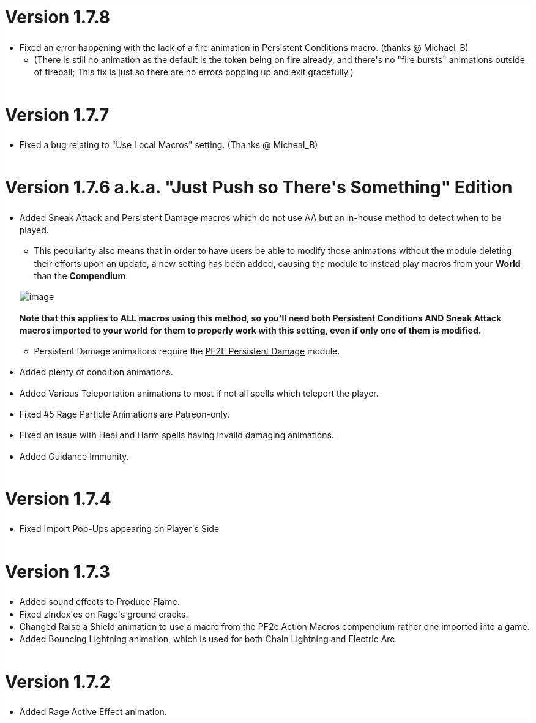 # Version 1.7.8
- Fixed an error happening with the lack of a fire animation in Persistent Conditions macro. (thanks @ Michael_B)
  - (There is still no animation as the default is the token being on fire already, and there's no "fire bursts" animations outside of fireball; This fix is just so there are no errors popping up and exit gracefully.)

# Version 1.7.7
- Fixed a bug relating to "Use Local Macros" setting. (Thanks @ Micheal_B)

# Version 1.7.6 a.k.a. "Just Push so There's Something" Edition
- Added Sneak Attack and Persistent Damage macros which do not use AA but an in-house method to detect when to be played.
  - This peculiarity also means that in order to have users be able to modify those animations without the module deleting their efforts upon an update, a new setting has been added, causing the module to instead play macros from your **World** than the **Compendium**.

  ![image](https://user-images.githubusercontent.com/32039708/179329693-9b13e2b7-2aa2-4aed-9f2d-f0768aeb7408.png)

  __Note that this applies to ALL macros using this method, so you'll need both Persistent Conditions AND Sneak Attack macros imported to your world for them to properly work with this setting, even if only one of them is modified.__
  - Persistent Damage animations require the [PF2E Persistent Damage](https://foundryvtt.com/packages/pf2e-persistent-damage) module.
- Added plenty of condition animations.
- Added Various Teleportation animations to most if not all spells which teleport the player.
- Fixed #5 Rage Particle Animations are Patreon-only.
- Fixed an issue with Heal and Harm spells having invalid damaging animations.
- Added Guidance Immunity.

# Version 1.7.4
- Fixed Import Pop-Ups appearing on Player's Side

# Version 1.7.3
- Added sound effects to Produce Flame.
- Fixed zIndex'es on Rage's ground cracks.
- Changed Raise a Shield animation to use a macro from the PF2e Action Macros compendium rather one imported into a game.
- Added Bouncing Lightning animation, which is used for both Chain Lightning and Electric Arc.

# Version 1.7.2
- Added Rage Active Effect animation.
